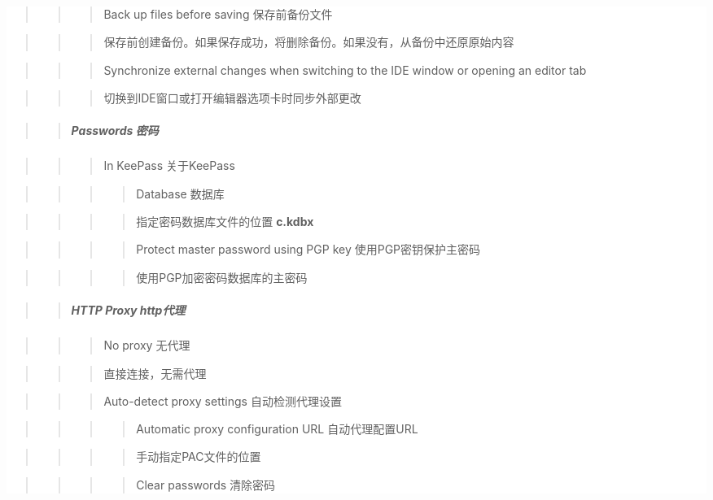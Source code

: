 > >

> >> Back up files before saving 保存前备份文件

> >>

> >> 保存前创建备份。如果保存成功，将删除备份。如果没有，从备份中还原原始内容

> >

> >> Synchronize external changes when switching to the IDE window or opening an editor tab

> >> 切换到IDE窗口或打开编辑器选项卡时同步外部更改


> > ##### Passwords 密码

> >

> > > In KeePass 关于KeePass

> > >

> > > > Database 数据库

> > > >

> > > > 指定密码数据库文件的位置 **c.kdbx** 

> > >

> > > > Protect master password using PGP key 使用PGP密钥保护主密码

> > > >

> > > > 使用PGP加密密码数据库的主密码

> >

> > ##### HTTP Proxy http代理

> >

> > > No proxy 无代理

> > >

> > > 直接连接，无需代理

> >

> > > Auto-detect proxy settings 自动检测代理设置

> > >

> > > > Automatic proxy configuration URL 自动代理配置URL

> > > >

> > > > 手动指定PAC文件的位置

> > >

> > > > Clear passwords 清除密码

> > > >
